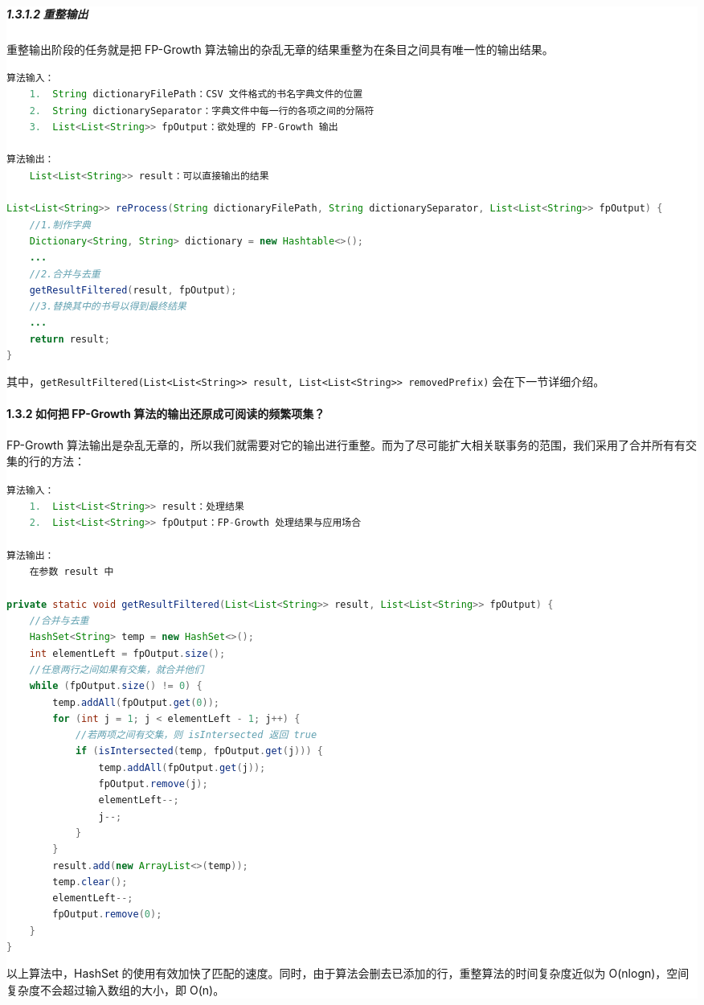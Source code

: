 ##### 1.3.1.2 重整输出

重整输出阶段的任务就是把 FP-Growth 算法输出的杂乱无章的结果重整为在条目之间具有唯一性的输出结果。
```java
算法输入：
    1.  String dictionaryFilePath：CSV 文件格式的书名字典文件的位置
    2.  String dictionarySeparator：字典文件中每一行的各项之间的分隔符
    3.  List<List<String>> fpOutput：欲处理的 FP-Growth 输出

算法输出：
    List<List<String>> result：可以直接输出的结果

List<List<String>> reProcess(String dictionaryFilePath, String dictionarySeparator, List<List<String>> fpOutput) {
    //1.制作字典
    Dictionary<String, String> dictionary = new Hashtable<>();
    ...
    //2.合并与去重
    getResultFiltered(result, fpOutput);
    //3.替换其中的书号以得到最终结果
    ...
    return result;
}
```

其中，`getResultFiltered(List<List<String>> result, List<List<String>> removedPrefix)` 会在下一节详细介绍。

#### 1.3.2 如何把 FP-Growth 算法的输出还原成可阅读的频繁项集？

FP-Growth 算法输出是杂乱无章的，所以我们就需要对它的输出进行重整。而为了尽可能扩大相关联事务的范围，我们采用了合并所有有交集的行的方法：
```java
算法输入：
    1.  List<List<String>> result：处理结果
    2.  List<List<String>> fpOutput：FP-Growth 处理结果与应用场合

算法输出：
    在参数 result 中

private static void getResultFiltered(List<List<String>> result, List<List<String>> fpOutput) {
    //合并与去重
    HashSet<String> temp = new HashSet<>();
    int elementLeft = fpOutput.size();
    //任意两行之间如果有交集，就合并他们
    while (fpOutput.size() != 0) {
        temp.addAll(fpOutput.get(0));
        for (int j = 1; j < elementLeft - 1; j++) {
            //若两项之间有交集，则 isIntersected 返回 true
            if (isIntersected(temp, fpOutput.get(j))) {
                temp.addAll(fpOutput.get(j));
                fpOutput.remove(j);
                elementLeft--;
                j--;
            }
        }
        result.add(new ArrayList<>(temp));
        temp.clear();
        elementLeft--;
        fpOutput.remove(0);
    }
}
```
以上算法中，HashSet 的使用有效加快了匹配的速度。同时，由于算法会删去已添加的行，重整算法的时间复杂度近似为 O(nlogn)，空间复杂度不会超过输入数组的大小，即 O(n)。

